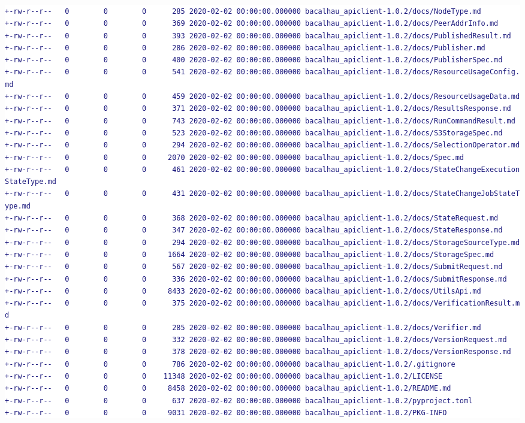 ```diff
+-rw-r--r--   0        0        0      285 2020-02-02 00:00:00.000000 bacalhau_apiclient-1.0.2/docs/NodeType.md
+-rw-r--r--   0        0        0      369 2020-02-02 00:00:00.000000 bacalhau_apiclient-1.0.2/docs/PeerAddrInfo.md
+-rw-r--r--   0        0        0      393 2020-02-02 00:00:00.000000 bacalhau_apiclient-1.0.2/docs/PublishedResult.md
+-rw-r--r--   0        0        0      286 2020-02-02 00:00:00.000000 bacalhau_apiclient-1.0.2/docs/Publisher.md
+-rw-r--r--   0        0        0      400 2020-02-02 00:00:00.000000 bacalhau_apiclient-1.0.2/docs/PublisherSpec.md
+-rw-r--r--   0        0        0      541 2020-02-02 00:00:00.000000 bacalhau_apiclient-1.0.2/docs/ResourceUsageConfig.md
+-rw-r--r--   0        0        0      459 2020-02-02 00:00:00.000000 bacalhau_apiclient-1.0.2/docs/ResourceUsageData.md
+-rw-r--r--   0        0        0      371 2020-02-02 00:00:00.000000 bacalhau_apiclient-1.0.2/docs/ResultsResponse.md
+-rw-r--r--   0        0        0      743 2020-02-02 00:00:00.000000 bacalhau_apiclient-1.0.2/docs/RunCommandResult.md
+-rw-r--r--   0        0        0      523 2020-02-02 00:00:00.000000 bacalhau_apiclient-1.0.2/docs/S3StorageSpec.md
+-rw-r--r--   0        0        0      294 2020-02-02 00:00:00.000000 bacalhau_apiclient-1.0.2/docs/SelectionOperator.md
+-rw-r--r--   0        0        0     2070 2020-02-02 00:00:00.000000 bacalhau_apiclient-1.0.2/docs/Spec.md
+-rw-r--r--   0        0        0      461 2020-02-02 00:00:00.000000 bacalhau_apiclient-1.0.2/docs/StateChangeExecutionStateType.md
+-rw-r--r--   0        0        0      431 2020-02-02 00:00:00.000000 bacalhau_apiclient-1.0.2/docs/StateChangeJobStateType.md
+-rw-r--r--   0        0        0      368 2020-02-02 00:00:00.000000 bacalhau_apiclient-1.0.2/docs/StateRequest.md
+-rw-r--r--   0        0        0      347 2020-02-02 00:00:00.000000 bacalhau_apiclient-1.0.2/docs/StateResponse.md
+-rw-r--r--   0        0        0      294 2020-02-02 00:00:00.000000 bacalhau_apiclient-1.0.2/docs/StorageSourceType.md
+-rw-r--r--   0        0        0     1664 2020-02-02 00:00:00.000000 bacalhau_apiclient-1.0.2/docs/StorageSpec.md
+-rw-r--r--   0        0        0      567 2020-02-02 00:00:00.000000 bacalhau_apiclient-1.0.2/docs/SubmitRequest.md
+-rw-r--r--   0        0        0      336 2020-02-02 00:00:00.000000 bacalhau_apiclient-1.0.2/docs/SubmitResponse.md
+-rw-r--r--   0        0        0     8433 2020-02-02 00:00:00.000000 bacalhau_apiclient-1.0.2/docs/UtilsApi.md
+-rw-r--r--   0        0        0      375 2020-02-02 00:00:00.000000 bacalhau_apiclient-1.0.2/docs/VerificationResult.md
+-rw-r--r--   0        0        0      285 2020-02-02 00:00:00.000000 bacalhau_apiclient-1.0.2/docs/Verifier.md
+-rw-r--r--   0        0        0      332 2020-02-02 00:00:00.000000 bacalhau_apiclient-1.0.2/docs/VersionRequest.md
+-rw-r--r--   0        0        0      378 2020-02-02 00:00:00.000000 bacalhau_apiclient-1.0.2/docs/VersionResponse.md
+-rw-r--r--   0        0        0      786 2020-02-02 00:00:00.000000 bacalhau_apiclient-1.0.2/.gitignore
+-rw-r--r--   0        0        0    11348 2020-02-02 00:00:00.000000 bacalhau_apiclient-1.0.2/LICENSE
+-rw-r--r--   0        0        0     8458 2020-02-02 00:00:00.000000 bacalhau_apiclient-1.0.2/README.md
+-rw-r--r--   0        0        0      637 2020-02-02 00:00:00.000000 bacalhau_apiclient-1.0.2/pyproject.toml
+-rw-r--r--   0        0        0     9031 2020-02-02 00:00:00.000000 bacalhau_apiclient-1.0.2/PKG-INFO
```
